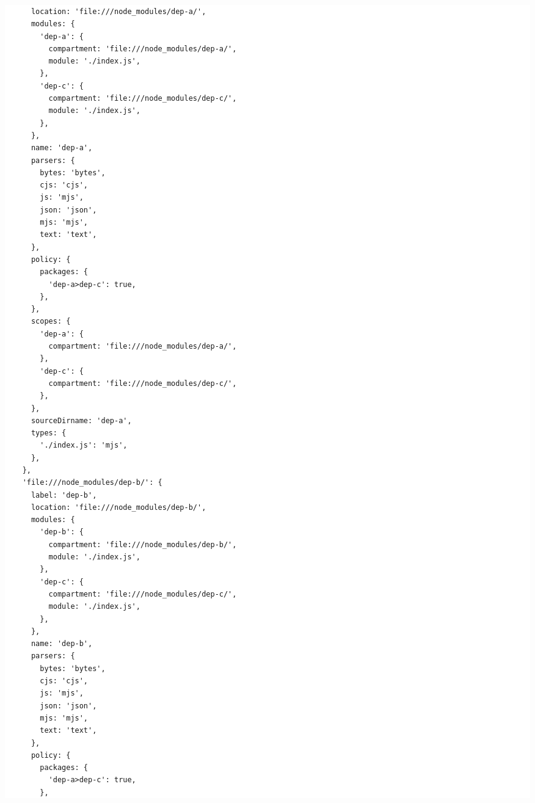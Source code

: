           location: 'file:///node_modules/dep-a/',
          modules: {
            'dep-a': {
              compartment: 'file:///node_modules/dep-a/',
              module: './index.js',
            },
            'dep-c': {
              compartment: 'file:///node_modules/dep-c/',
              module: './index.js',
            },
          },
          name: 'dep-a',
          parsers: {
            bytes: 'bytes',
            cjs: 'cjs',
            js: 'mjs',
            json: 'json',
            mjs: 'mjs',
            text: 'text',
          },
          policy: {
            packages: {
              'dep-a>dep-c': true,
            },
          },
          scopes: {
            'dep-a': {
              compartment: 'file:///node_modules/dep-a/',
            },
            'dep-c': {
              compartment: 'file:///node_modules/dep-c/',
            },
          },
          sourceDirname: 'dep-a',
          types: {
            './index.js': 'mjs',
          },
        },
        'file:///node_modules/dep-b/': {
          label: 'dep-b',
          location: 'file:///node_modules/dep-b/',
          modules: {
            'dep-b': {
              compartment: 'file:///node_modules/dep-b/',
              module: './index.js',
            },
            'dep-c': {
              compartment: 'file:///node_modules/dep-c/',
              module: './index.js',
            },
          },
          name: 'dep-b',
          parsers: {
            bytes: 'bytes',
            cjs: 'cjs',
            js: 'mjs',
            json: 'json',
            mjs: 'mjs',
            text: 'text',
          },
          policy: {
            packages: {
              'dep-a>dep-c': true,
            },
